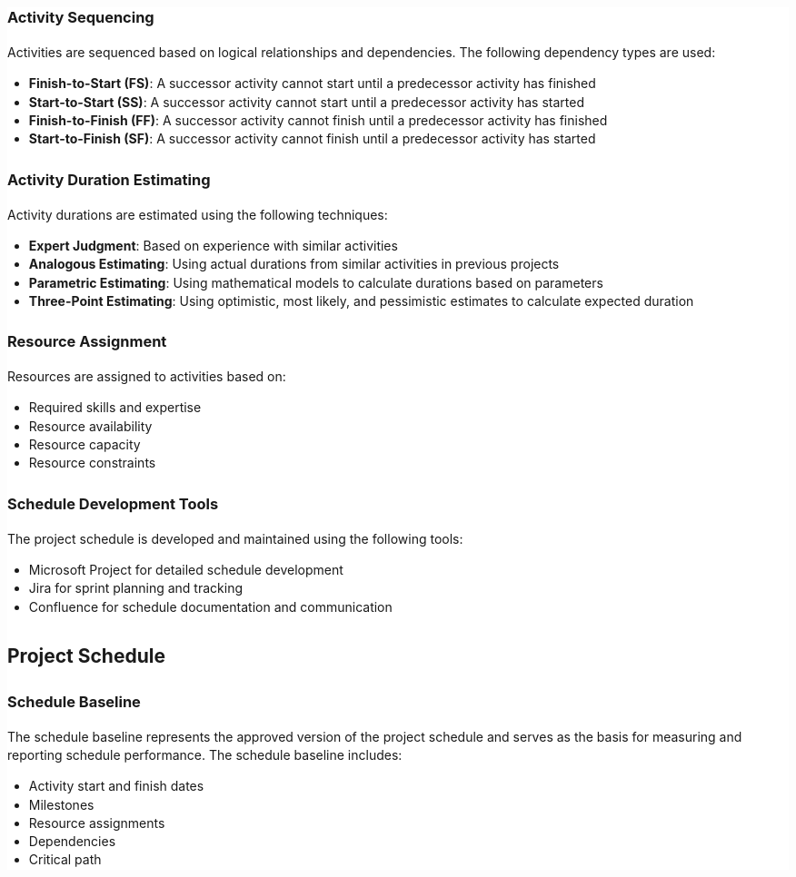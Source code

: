### Activity Sequencing

Activities are sequenced based on logical relationships and dependencies. The following dependency types are used:

- **Finish-to-Start (FS)**: A successor activity cannot start until a predecessor activity has finished
- **Start-to-Start (SS)**: A successor activity cannot start until a predecessor activity has started
- **Finish-to-Finish (FF)**: A successor activity cannot finish until a predecessor activity has finished
- **Start-to-Finish (SF)**: A successor activity cannot finish until a predecessor activity has started

### Activity Duration Estimating

Activity durations are estimated using the following techniques:

- **Expert Judgment**: Based on experience with similar activities
- **Analogous Estimating**: Using actual durations from similar activities in previous projects
- **Parametric Estimating**: Using mathematical models to calculate durations based on parameters
- **Three-Point Estimating**: Using optimistic, most likely, and pessimistic estimates to calculate expected duration

### Resource Assignment

Resources are assigned to activities based on:

- Required skills and expertise
- Resource availability
- Resource capacity
- Resource constraints

### Schedule Development Tools

The project schedule is developed and maintained using the following tools:

- Microsoft Project for detailed schedule development
- Jira for sprint planning and tracking
- Confluence for schedule documentation and communication

## Project Schedule

### Schedule Baseline

The schedule baseline represents the approved version of the project schedule and serves as the basis for measuring and reporting schedule performance. The schedule baseline includes:

- Activity start and finish dates
- Milestones
- Resource assignments
- Dependencies
- Critical path
